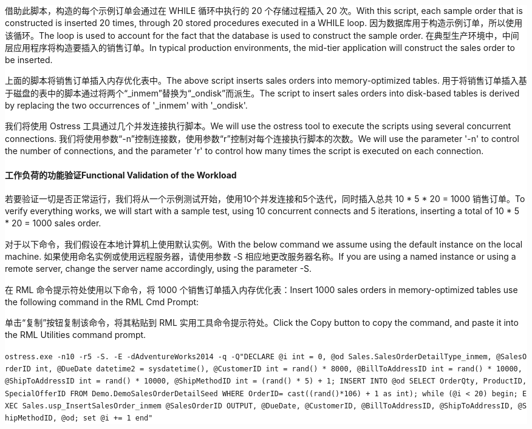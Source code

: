  <span data-ttu-id="002f8-360">借助此脚本，构造的每个示例订单会通过在 WHILE 循环中执行的 20 个存储过程插入 20 次。</span><span class="sxs-lookup"><span data-stu-id="002f8-360">With this script, each sample order that is constructed is inserted 20 times, through 20 stored procedures executed in a WHILE loop.</span></span> <span data-ttu-id="002f8-361">因为数据库用于构造示例订单，所以使用该循环。</span><span class="sxs-lookup"><span data-stu-id="002f8-361">The loop is used to account for the fact that the database is used to construct the sample order.</span></span> <span data-ttu-id="002f8-362">在典型生产环境中，中间层应用程序将构造要插入的销售订单。</span><span class="sxs-lookup"><span data-stu-id="002f8-362">In typical production environments, the mid-tier application will construct the sales order to be inserted.</span></span>  
  
 <span data-ttu-id="002f8-363">上面的脚本将销售订单插入内存优化表中。</span><span class="sxs-lookup"><span data-stu-id="002f8-363">The above script inserts sales orders into memory-optimized tables.</span></span> <span data-ttu-id="002f8-364">用于将销售订单插入基于磁盘的表中的脚本通过将两个“_inmem”替换为“_ondisk”而派生。</span><span class="sxs-lookup"><span data-stu-id="002f8-364">The script to insert sales orders into disk-based tables is derived by replacing the two occurrences of '_inmem' with '_ondisk'.</span></span>  
  
 <span data-ttu-id="002f8-365">我们将使用 Ostress 工具通过几个并发连接执行脚本。</span><span class="sxs-lookup"><span data-stu-id="002f8-365">We will use the ostress tool to execute the scripts using several concurrent connections.</span></span> <span data-ttu-id="002f8-366">我们将使用参数“-n”控制连接数，使用参数“r”控制对每个连接执行脚本的次数。</span><span class="sxs-lookup"><span data-stu-id="002f8-366">We will use the parameter '-n' to control the number of connections, and the parameter 'r' to control how many times the script is executed on each connection.</span></span>  
  
#### <a name="functional-validation-of-the-workload"></a><span data-ttu-id="002f8-367">工作负荷的功能验证</span><span class="sxs-lookup"><span data-stu-id="002f8-367">Functional Validation of the Workload</span></span>  
 <span data-ttu-id="002f8-368">若要验证一切是否正常运行，我们将从一个示例测试开始，使用10个并发连接和5个迭代，同时插入总共 10 \* 5 \* 20 = 1000 销售订单。</span><span class="sxs-lookup"><span data-stu-id="002f8-368">To verify everything works, we will start with a sample test, using 10 concurrent connects and 5 iterations, inserting a total of 10 \* 5 \* 20 = 1000 sales order.</span></span>  
  
 <span data-ttu-id="002f8-369">对于以下命令，我们假设在本地计算机上使用默认实例。</span><span class="sxs-lookup"><span data-stu-id="002f8-369">With the below command we assume using the default instance on the local machine.</span></span> <span data-ttu-id="002f8-370">如果使用命名实例或使用远程服务器，请使用参数 -S 相应地更改服务器名称。</span><span class="sxs-lookup"><span data-stu-id="002f8-370">If you are using a named instance or using a remote server, change the server name accordingly, using the parameter -S.</span></span>  
  
 <span data-ttu-id="002f8-371">在 RML 命令提示符处使用以下命令，将 1000 个销售订单插入内存优化表：</span><span class="sxs-lookup"><span data-stu-id="002f8-371">Insert 1000 sales orders in memory-optimized tables use the following command in the RML Cmd Prompt:</span></span>  
  
 <span data-ttu-id="002f8-372">单击“复制”按钮复制该命令，将其粘贴到 RML 实用工具命令提示符处。</span><span class="sxs-lookup"><span data-stu-id="002f8-372">Click the Copy button to copy the command, and paste it into the RML Utilities command prompt.</span></span>  
  
```  
ostress.exe -n10 -r5 -S. -E -dAdventureWorks2014 -q -Q"DECLARE @i int = 0, @od Sales.SalesOrderDetailType_inmem, @SalesOrderID int, @DueDate datetime2 = sysdatetime(), @CustomerID int = rand() * 8000, @BillToAddressID int = rand() * 10000, @ShipToAddressID int = rand() * 10000, @ShipMethodID int = (rand() * 5) + 1; INSERT INTO @od SELECT OrderQty, ProductID, SpecialOfferID FROM Demo.DemoSalesOrderDetailSeed WHERE OrderID= cast((rand()*106) + 1 as int); while (@i < 20) begin; EXEC Sales.usp_InsertSalesOrder_inmem @SalesOrderID OUTPUT, @DueDate, @CustomerID, @BillToAddressID, @ShipToAddressID, @ShipMethodID, @od; set @i += 1 end"  
```  
  